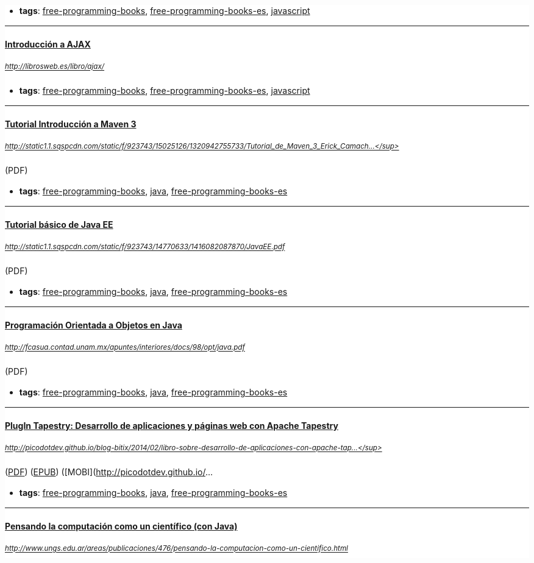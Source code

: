 * **tags**: [free-programming-books](../tagged/free-programming-books.md), [free-programming-books-es](../tagged/free-programming-books-es.md), [javascript](../tagged/javascript.md)
---
#### [Introducción a AJAX](http://librosweb.es/libro/ajax/)
_<sup>http://librosweb.es/libro/ajax/</sup>_

* **tags**: [free-programming-books](../tagged/free-programming-books.md), [free-programming-books-es](../tagged/free-programming-books-es.md), [javascript](../tagged/javascript.md)
---
#### [Tutorial Introducción a Maven 3](http://static1.1.sqspcdn.com/static/f/923743/15025126/1320942755733/Tutorial_de_Maven_3_Erick_Camacho.pdf)
_<sup>http://static1.1.sqspcdn.com/static/f/923743/15025126/1320942755733/Tutorial_de_Maven_3_Erick_Camach...</sup>_

(PDF)
* **tags**: [free-programming-books](../tagged/free-programming-books.md), [java](../tagged/java.md), [free-programming-books-es](../tagged/free-programming-books-es.md)
---
#### [Tutorial básico de Java EE](http://static1.1.sqspcdn.com/static/f/923743/14770633/1416082087870/JavaEE.pdf)
_<sup>http://static1.1.sqspcdn.com/static/f/923743/14770633/1416082087870/JavaEE.pdf</sup>_

(PDF)
* **tags**: [free-programming-books](../tagged/free-programming-books.md), [java](../tagged/java.md), [free-programming-books-es](../tagged/free-programming-books-es.md)
---
#### [Programación Orientada a Objetos en Java](http://fcasua.contad.unam.mx/apuntes/interiores/docs/98/opt/java.pdf)
_<sup>http://fcasua.contad.unam.mx/apuntes/interiores/docs/98/opt/java.pdf</sup>_

(PDF)
* **tags**: [free-programming-books](../tagged/free-programming-books.md), [java](../tagged/java.md), [free-programming-books-es](../tagged/free-programming-books-es.md)
---
#### [PlugIn Tapestry: Desarrollo de aplicaciones y páginas web con Apache Tapestry](http://picodotdev.github.io/blog-bitix/2014/02/libro-sobre-desarrollo-de-aplicaciones-con-apache-tapestry/)
_<sup>http://picodotdev.github.io/blog-bitix/2014/02/libro-sobre-desarrollo-de-aplicaciones-con-apache-tap...</sup>_

([PDF](http://picodotdev.github.io/blog-bitix/assets/custom/PlugInTapestry.pdf)) ([EPUB](http://picodotdev.github.io/blog-bitix/assets/custom/PlugInTapestry.epub)) ([MOBI](http://picodotdev.github.io/...
* **tags**: [free-programming-books](../tagged/free-programming-books.md), [java](../tagged/java.md), [free-programming-books-es](../tagged/free-programming-books-es.md)
---
#### [Pensando la computación como un científico (con Java)](http://www.ungs.edu.ar/areas/publicaciones/476/pensando-la-computacion-como-un-cientifico.html)
_<sup>http://www.ungs.edu.ar/areas/publicaciones/476/pensando-la-computacion-como-un-cientifico.html</sup>_
